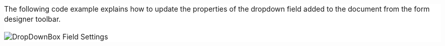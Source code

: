 ```html
```

The following code example explains how to update the properties of the dropdown field added to the document from the form designer toolbar.

<script>

window.onload = function () {
    var viewer = document.getElementById('pdfviewer').ej2_instances[0];
    const customOptions = [
        { itemName: 'item1', itemValue: 'item1' },
        { itemName: 'item2', itemValue: 'item2' },
        { itemName: 'item3', itemValue: 'item3' }
      ];
       viewer.DropdownFieldSettings = {
      // Set the name of the form field element.
      name: 'DropDown',
      // Specify whether the DropDown field is in read-only or read-write mode.
      isReadOnly: false,
      // Set the visibility of the form field.
      visibility: 'visible',
      // Specify whether the field is mandatory or not.
      isRequired: false,
      // Specify whether to print the DropDown field.
      isPrint: true,
      // Set the text to be displayed as a tooltip.
      tooltip: 'DropDown',
      // Set the thickness of the DropDown field. To hide the borders, set the value to 0 (zero).
      thickness: 4,
      // Set the value of the form field element.
      value:'DropDown',
      // Set the font family of the DropDown field.
      fontFamily: 'Courier',
      // Set the font size of the DropDown field.
      fontSize: 10,
      // Specify the font style
      fontStyle: 'None',
      // Set the  font color of the DropDown field.
      color: 'black',
      // Set the border color of the DropDown field.
      borderColor: 'black',
      // Set the background color of the DropDown field.
      backgroundColor: 'White',
      // Set the alignment of the text.
      alignment: 'Left',
      // Set the DropDown items.
      options: customOptions
    } 
};

</script>

![DropDownBox Field Settings](../../../pdfviewer/images/dropdown.png)